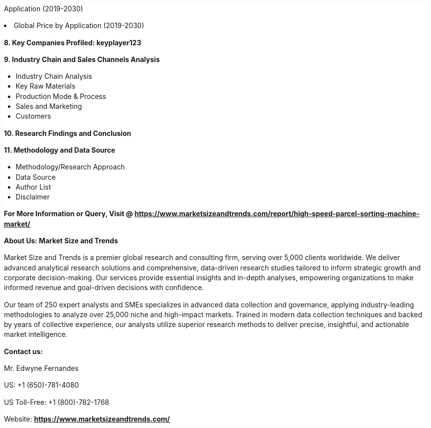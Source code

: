 Application (2019-2030)</li><li>Global Price by Application (2019-2030)</li></ul><p><strong>8. Key Companies Profiled: keyplayer123</strong></p><p><strong>9. Industry Chain and Sales Channels Analysis</strong></p><ul><li>Industry Chain Analysis</li><li>Key Raw Materials</li><li>Production Mode &amp; Process</li><li>Sales and Marketing</li><li>Customers</li></ul><p><strong>10. Research Findings and Conclusion</strong></p><p><strong>11. Methodology and Data Source</strong></p><ul><li>Methodology/Research Approach</li><li>Data Source</li><li>Author List</li><li>Disclaimer</li></ul></p><p><strong>For More Information or Query, Visit @ <a href="https://www.marketsizeandtrends.com/report/high-speed-parcel-sorting-machine-market/">https://www.marketsizeandtrends.com/report/high-speed-parcel-sorting-machine-market/</a></strong></p><p><strong>About Us: Market Size and Trends</strong></p><p>Market Size and Trends is a premier global research and consulting firm, serving over 5,000 clients worldwide. We deliver advanced analytical research solutions and comprehensive, data-driven research studies tailored to inform strategic growth and corporate decision-making. Our services provide essential insights and in-depth analyses, empowering organizations to make informed revenue and goal-driven decisions with confidence.</p><p>Our team of 250 expert analysts and SMEs specializes in advanced data collection and governance, applying industry-leading methodologies to analyze over 25,000 niche and high-impact markets. Trained in modern data collection techniques and backed by years of collective experience, our analysts utilize superior research methods to deliver precise, insightful, and actionable market intelligence.</p><p><strong>Contact us:</strong></p><p>Mr. Edwyne Fernandes</p><p>US: +1 (650)-781-4080</p><p>US Toll-Free: +1 (800)-782-1768</p><p>Website: <strong><a href="https://www.marketsizeandtrends.com/">https://www.marketsizeandtrends.com/</a></strong></p>
